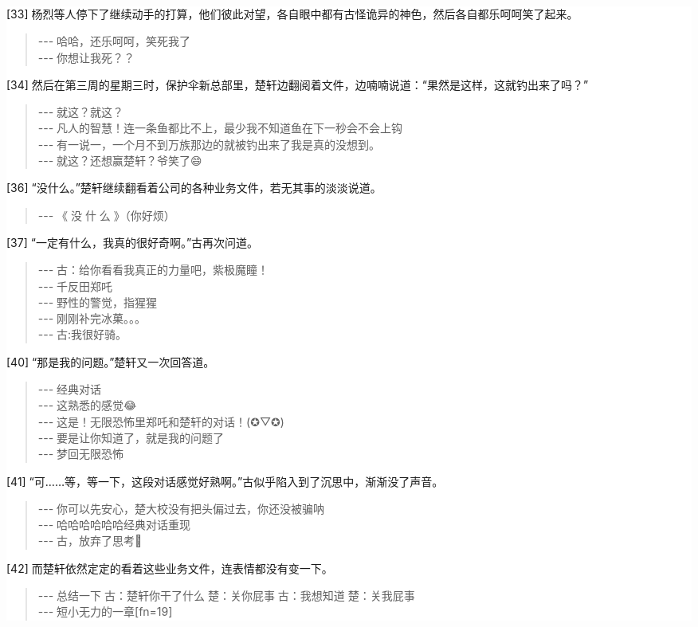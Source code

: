 [33] 杨烈等人停下了继续动手的打算，他们彼此对望，各自眼中都有古怪诡异的神色，然后各自都乐呵呵笑了起来。
>--- 哈哈，还乐呵呵，笑死我了<br>
>--- 你想让我死？？<br>

[34] 然后在第三周的星期三时，保护伞新总部里，楚轩边翻阅着文件，边喃喃说道：“果然是这样，这就钓出来了吗？”
>--- 就这？就这？<br>
>--- 凡人的智慧！连一条鱼都比不上，最少我不知道鱼在下一秒会不会上钩<br>
>--- 有一说一，一个月不到万族那边的就被钓出来了我是真的没想到。<br>
>--- 就这？还想赢楚轩？爷笑了😄<br>

[36] “没什么。”楚轩继续翻看着公司的各种业务文件，若无其事的淡淡说道。
>--- 《 没 什 么 》（你好烦）<br>

[37] “一定有什么，我真的很好奇啊。”古再次问道。
>--- 古：给你看看我真正的力量吧，紫极魔瞳！<br>
>--- 千反田郑吒<br>
>--- 野性的警觉，指猩猩<br>
>--- 刚刚补完冰菓。。。<br>
>--- 古:我很好骑。<br>

[40] “那是我的问题。”楚轩又一次回答道。
>--- 经典对话<br>
>--- 这熟悉的感觉😂<br>
>--- 这是！无限恐怖里郑吒和楚轩的对话！(✪▽✪)<br>
>--- 要是让你知道了，就是我的问题了<br>
>--- 梦回无限恐怖<br>

[41] “可……等，等一下，这段对话感觉好熟啊。”古似乎陷入到了沉思中，渐渐没了声音。
>--- 你可以先安心，楚大校没有把头偏过去，你还没被骗呐<br>
>--- 哈哈哈哈哈哈经典对话重现<br>
>--- 古，放弃了思考🤔<br>

[42] 而楚轩依然定定的看着这些业务文件，连表情都没有变一下。
>--- 总结一下
古：楚轩你干了什么
楚：关你屁事
古：我想知道
楚：关我屁事<br>
>--- 短小无力的一章[fn=19]<br>
